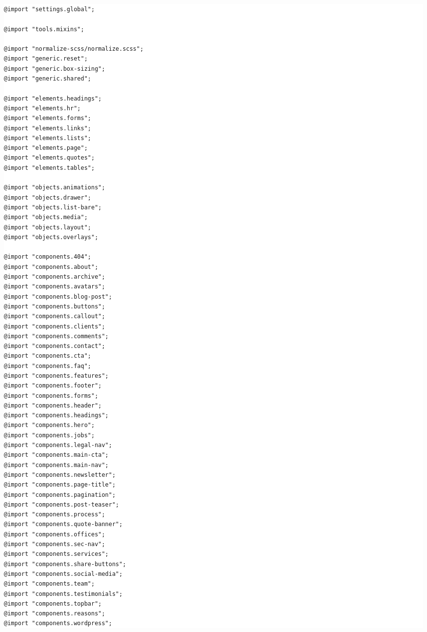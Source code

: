 ```
@import "settings.global";

@import "tools.mixins";

@import "normalize-scss/normalize.scss";
@import "generic.reset";
@import "generic.box-sizing";
@import "generic.shared";

@import "elements.headings";
@import "elements.hr";
@import "elements.forms";
@import "elements.links";
@import "elements.lists";
@import "elements.page";
@import "elements.quotes";
@import "elements.tables";

@import "objects.animations";
@import "objects.drawer";
@import "objects.list-bare";
@import "objects.media";
@import "objects.layout";
@import "objects.overlays";

@import "components.404";
@import "components.about";
@import "components.archive";
@import "components.avatars";
@import "components.blog-post";
@import "components.buttons";
@import "components.callout";
@import "components.clients";
@import "components.comments";
@import "components.contact";
@import "components.cta";
@import "components.faq";
@import "components.features";
@import "components.footer";
@import "components.forms";
@import "components.header";
@import "components.headings";
@import "components.hero";
@import "components.jobs";
@import "components.legal-nav";
@import "components.main-cta";
@import "components.main-nav";
@import "components.newsletter";
@import "components.page-title";
@import "components.pagination";
@import "components.post-teaser";
@import "components.process";
@import "components.quote-banner";
@import "components.offices";
@import "components.sec-nav";
@import "components.services";
@import "components.share-buttons";
@import "components.social-media";
@import "components.team";
@import "components.testimonials";
@import "components.topbar";
@import "components.reasons";
@import "components.wordpress";
```